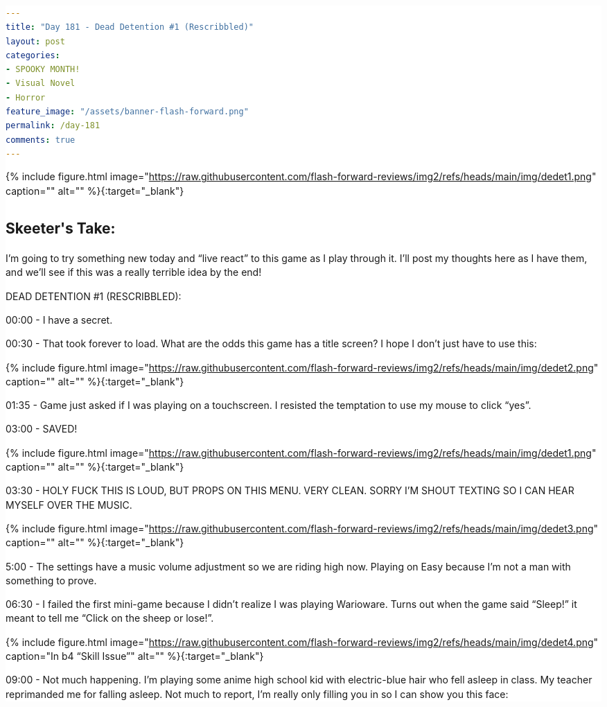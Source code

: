 ```yaml
---
title: "Day 181 - Dead Detention #1 (Rescribbled)"
layout: post
categories:
- SPOOKY MONTH!
- Visual Novel
- Horror
feature_image: "/assets/banner-flash-forward.png"
permalink: /day-181
comments: true
---
```


{% include figure.html image="https://raw.githubusercontent.com/flash-forward-reviews/img2/refs/heads/main/img/dedet1.png" caption="" alt="" %}{:target="_blank"}

## Skeeter's Take:

I’m going to try something new today and “live react” to this game as I play through it. I’ll post my thoughts here as I have them, and we’ll see if this was a really terrible idea by the end!

DEAD DETENTION #1 (RESCRIBBLED): 

00:00 - I have a secret. 

00:30 - That took forever to load. What are the odds this game has a title screen? I hope I don’t just have to use this: 

{% include figure.html image="https://raw.githubusercontent.com/flash-forward-reviews/img2/refs/heads/main/img/dedet2.png" caption="" alt="" %}{:target="_blank"}

01:35 - Game just asked if I was playing on a touchscreen. I resisted the temptation to use my mouse to click “yes”.

03:00 - SAVED!

{% include figure.html image="https://raw.githubusercontent.com/flash-forward-reviews/img2/refs/heads/main/img/dedet1.png" caption="" alt="" %}{:target="_blank"}

03:30 - HOLY FUCK THIS IS LOUD, BUT PROPS ON THIS MENU. VERY CLEAN. SORRY I’M SHOUT TEXTING SO I CAN HEAR MYSELF OVER THE MUSIC. 

{% include figure.html image="https://raw.githubusercontent.com/flash-forward-reviews/img2/refs/heads/main/img/dedet3.png" caption="" alt="" %}{:target="_blank"}

5:00 - The settings have a music volume adjustment so we are riding high now. Playing on Easy because I’m not a man with something to prove. 

06:30 - I failed the first mini-game because I didn’t realize I was playing Warioware. Turns out when the game said “Sleep!” it meant to tell me “Click on the sheep or lose!”.

{% include figure.html image="https://raw.githubusercontent.com/flash-forward-reviews/img2/refs/heads/main/img/dedet4.png" caption="In b4 “Skill Issue”" alt="" %}{:target="_blank"}

09:00 - Not much happening. I’m playing some anime high school kid with electric-blue hair who fell asleep in class. My teacher reprimanded me for falling asleep. Not much to report, I’m really only filling you in so I can show you this face:

